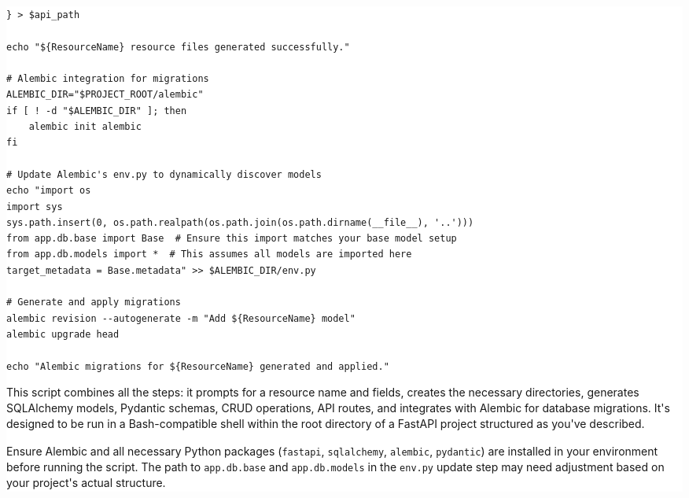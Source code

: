 ```
} > $api_path

echo "${ResourceName} resource files generated successfully."

# Alembic integration for migrations
ALEMBIC_DIR="$PROJECT_ROOT/alembic"
if [ ! -d "$ALEMBIC_DIR" ]; then
    alembic init alembic
fi

# Update Alembic's env.py to dynamically discover models
echo "import os
import sys
sys.path.insert(0, os.path.realpath(os.path.join(os.path.dirname(__file__), '..')))
from app.db.base import Base  # Ensure this import matches your base model setup
from app.db.models import *  # This assumes all models are imported here
target_metadata = Base.metadata" >> $ALEMBIC_DIR/env.py

# Generate and apply migrations
alembic revision --autogenerate -m "Add ${ResourceName} model"
alembic upgrade head

echo "Alembic migrations for ${ResourceName} generated and applied."
```

This script combines all the steps: it prompts for a resource name and fields, creates the necessary directories, generates SQLAlchemy models, Pydantic schemas, CRUD operations, API routes, and integrates with Alembic for database migrations. It's designed to be run in a Bash-compatible shell within the root directory of a FastAPI project structured as you've described.

Ensure Alembic and all necessary Python packages (`fastapi`, `sqlalchemy`, `alembic`, `pydantic`) are installed in your environment before running the script. The path to `app.db.base` and `app.db.models` in the `env.py` update step may need adjustment based on your project's actual structure.


